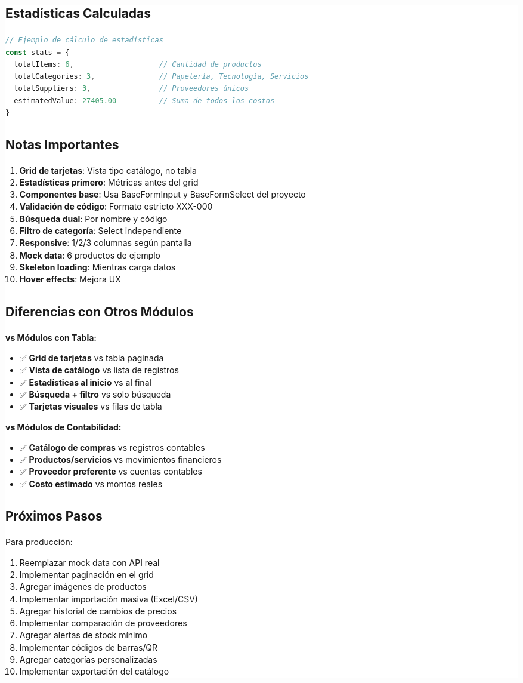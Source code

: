## Estadísticas Calculadas

```typescript
// Ejemplo de cálculo de estadísticas
const stats = {
  totalItems: 6,                    // Cantidad de productos
  totalCategories: 3,               // Papelería, Tecnología, Servicios
  totalSuppliers: 3,                // Proveedores únicos
  estimatedValue: 27405.00          // Suma de todos los costos
}
```

## Notas Importantes

1. **Grid de tarjetas**: Vista tipo catálogo, no tabla
2. **Estadísticas primero**: Métricas antes del grid
3. **Componentes base**: Usa BaseFormInput y BaseFormSelect del proyecto
4. **Validación de código**: Formato estricto XXX-000
5. **Búsqueda dual**: Por nombre y código
6. **Filtro de categoría**: Select independiente
7. **Responsive**: 1/2/3 columnas según pantalla
8. **Mock data**: 6 productos de ejemplo
9. **Skeleton loading**: Mientras carga datos
10. **Hover effects**: Mejora UX

## Diferencias con Otros Módulos

**vs Módulos con Tabla:**
- ✅ **Grid de tarjetas** vs tabla paginada
- ✅ **Vista de catálogo** vs lista de registros
- ✅ **Estadísticas al inicio** vs al final
- ✅ **Búsqueda + filtro** vs solo búsqueda
- ✅ **Tarjetas visuales** vs filas de tabla

**vs Módulos de Contabilidad:**
- ✅ **Catálogo de compras** vs registros contables
- ✅ **Productos/servicios** vs movimientos financieros
- ✅ **Proveedor preferente** vs cuentas contables
- ✅ **Costo estimado** vs montos reales

## Próximos Pasos

Para producción:
1. Reemplazar mock data con API real
2. Implementar paginación en el grid
3. Agregar imágenes de productos
4. Implementar importación masiva (Excel/CSV)
5. Agregar historial de cambios de precios
6. Implementar comparación de proveedores
7. Agregar alertas de stock mínimo
8. Implementar códigos de barras/QR
9. Agregar categorías personalizadas
10. Implementar exportación del catálogo
